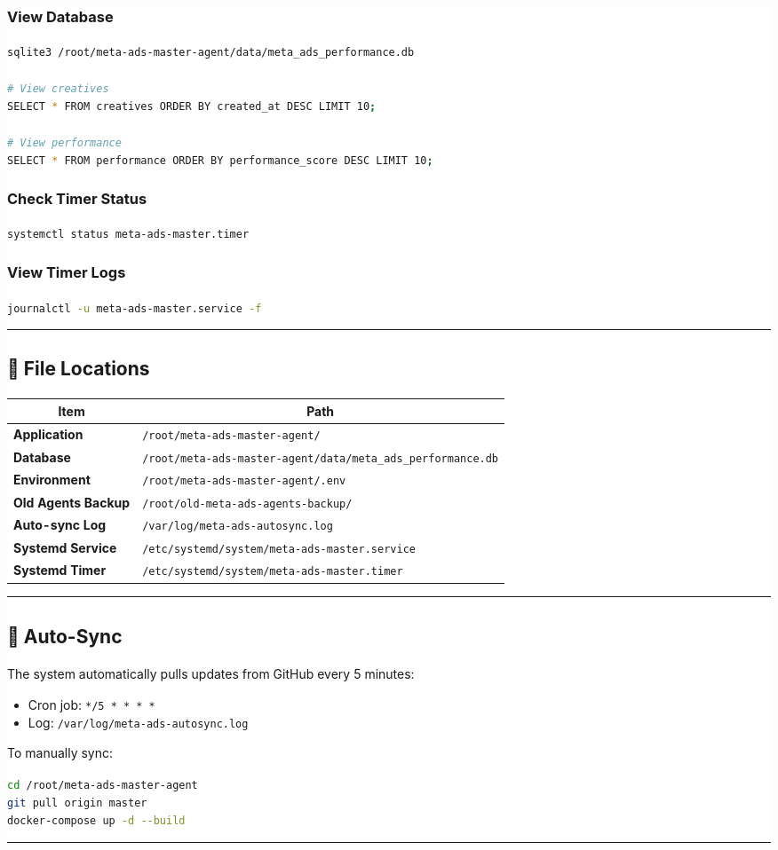 ### View Database
```bash
sqlite3 /root/meta-ads-master-agent/data/meta_ads_performance.db

# View creatives
SELECT * FROM creatives ORDER BY created_at DESC LIMIT 10;

# View performance
SELECT * FROM performance ORDER BY performance_score DESC LIMIT 10;
```

### Check Timer Status
```bash
systemctl status meta-ads-master.timer
```

### View Timer Logs
```bash
journalctl -u meta-ads-master.service -f
```

---

## 📁 File Locations

| Item | Path |
|------|------|
| **Application** | `/root/meta-ads-master-agent/` |
| **Database** | `/root/meta-ads-master-agent/data/meta_ads_performance.db` |
| **Environment** | `/root/meta-ads-master-agent/.env` |
| **Old Agents Backup** | `/root/old-meta-ads-agents-backup/` |
| **Auto-sync Log** | `/var/log/meta-ads-autosync.log` |
| **Systemd Service** | `/etc/systemd/system/meta-ads-master.service` |
| **Systemd Timer** | `/etc/systemd/system/meta-ads-master.timer` |

---

## 🔄 Auto-Sync

The system automatically pulls updates from GitHub every 5 minutes:
- Cron job: `*/5 * * * *`
- Log: `/var/log/meta-ads-autosync.log`

To manually sync:
```bash
cd /root/meta-ads-master-agent
git pull origin master
docker-compose up -d --build
```

---